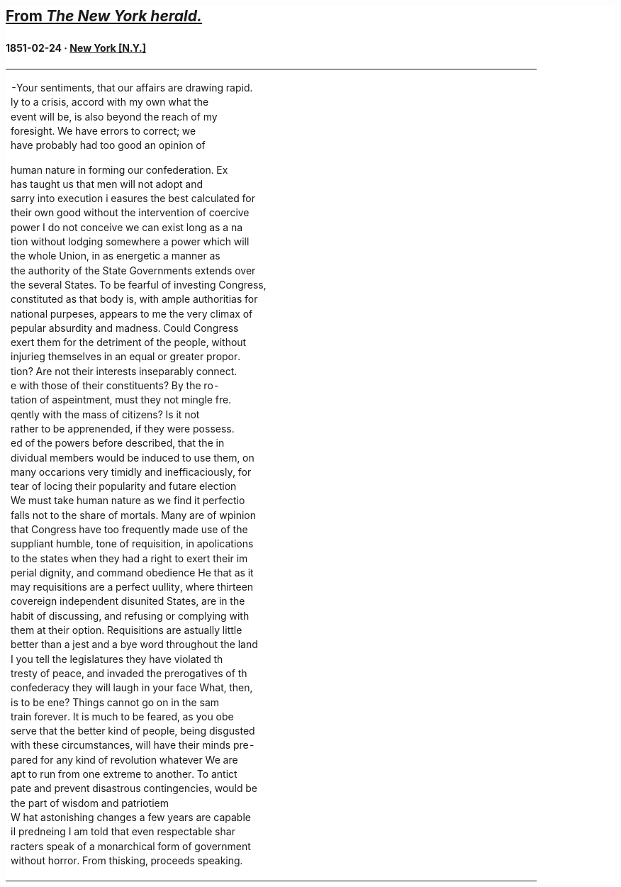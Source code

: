 
## [From _The New York herald._](https://www.loc.gov/resource/sn83030313/1851-02-24/ed-1/?sp=2)

#### 1851-02-24 &middot; [New York [N.Y.]](http://dbpedia.org/resource/New_York_City)

<table style="width: 100%;"><tr><td style="width: 50%">

  
-Your sentiments, that our affairs are drawing rapid.­  
ly to a crisis, accord with my own what the  
event will be, is also beyond the reach of my  
foresight. We have errors to correct; we­  
have probably had too good an opinion of  
  
human nature in forming our confederation. Ex  
has taught us that men will not adopt and  
sarry into execution i easures the best calculated for  
their own good without the intervention of coercive  
power I do not conceive we can exist long as a na  
tion without lodging somewhere a power which will  
the whole Union, in as energetic a manner as  
the authority of the State Governments extends over  
the several States. To be fearful of investing Congress,  
constituted as that body is, with ample authoritias for  
national purpeses, appears to me the very climax of  
pepular absurdity and madness. Could Congress  
exert them for the detriment of the people, without  
injurieg themselves in an equal or greater propor.­  
tion? Are not their interests inseparably connect.­  
e with those of their constituents? By the ro-­  
tation of aspeintment, must they not mingle fre.­  
qently with the mass of citizens? Is it not  
rather to be apprenended, if they were possess.  
ed of the powers before described, that the in  
dividual members would be induced to use them, on  
 many occarions very timidly and inefficaciously, for  
tear of locing their popularity and futare election  
We must take human nature as we find it perfectio  
falls not to the share of mortals. Many are of wpinion  
that Congress have too frequently made use of the  
suppliant humble, tone of requisition, in apolications  
to the states when they had a right to exert their im  
perial dignity, and command obedience He that as it  
 may requisitions are a perfect uullity, where thirteen  
covereign independent disunited States, are in the  
habit of discussing, and refusing or complying with  
them at their option. Requisitions are astually little  
better than a jest and a bye word throughout the land  
I you tell the legislatures they have violated th  
tresty of peace, and invaded the prerogatives of th  
confederacy they will laugh in your face What, then,  
is to be ene? Things cannot go on in the sam  
train forever. It is much to be feared, as you obe­  
serve that the better kind of people, being disgusted  
with these circumstances, will have their minds pre-­  
pared for any kind of revolution whatever We are  
apt to run from one extreme to another. To antict­  
pate and prevent disastrous contingencies, would be  
the part of wisdom and patriotiem  
W hat astonishing changes a few years are capable  
iI predneing I am told that even respectable shar­  
racters speak of a monarchical form of government  
without horror. From thisking, proceeds speaking.  